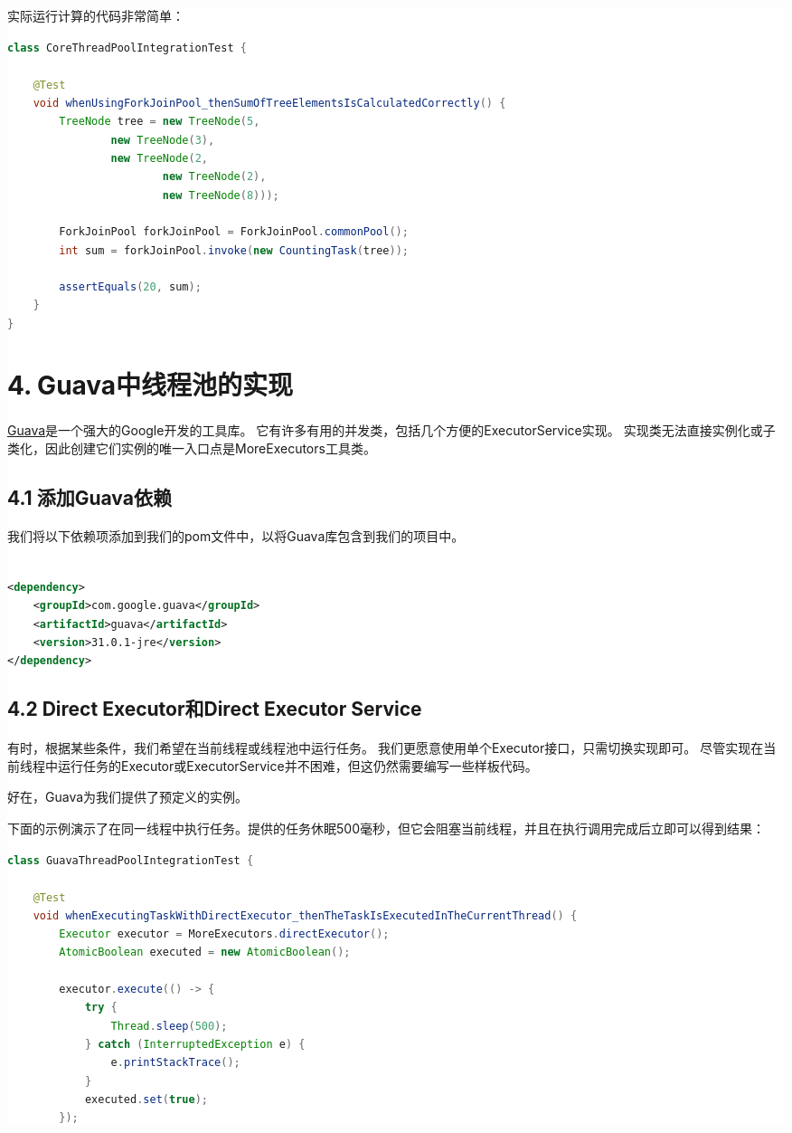 实际运行计算的代码非常简单：

```java
class CoreThreadPoolIntegrationTest {

    @Test
    void whenUsingForkJoinPool_thenSumOfTreeElementsIsCalculatedCorrectly() {
        TreeNode tree = new TreeNode(5,
                new TreeNode(3),
                new TreeNode(2,
                        new TreeNode(2),
                        new TreeNode(8)));

        ForkJoinPool forkJoinPool = ForkJoinPool.commonPool();
        int sum = forkJoinPool.invoke(new CountingTask(tree));

        assertEquals(20, sum);
    }
}
```

# 4. Guava中线程池的实现

[Guava](https://github.com/google/guava)是一个强大的Google开发的工具库。
它有许多有用的并发类，包括几个方便的ExecutorService实现。
实现类无法直接实例化或子类化，因此创建它们实例的唯一入口点是MoreExecutors工具类。

## 4.1 添加Guava依赖

我们将以下依赖项添加到我们的pom文件中，以将Guava库包含到我们的项目中。

```xml

<dependency>
    <groupId>com.google.guava</groupId>
    <artifactId>guava</artifactId>
    <version>31.0.1-jre</version>
</dependency>
```

## 4.2 Direct Executor和Direct Executor Service

有时，根据某些条件，我们希望在当前线程或线程池中运行任务。
我们更愿意使用单个Executor接口，只需切换实现即可。
尽管实现在当前线程中运行任务的Executor或ExecutorService并不困难，但这仍然需要编写一些样板代码。

好在，Guava为我们提供了预定义的实例。

下面的示例演示了在同一线程中执行任务。提供的任务休眠500毫秒，但它会阻塞当前线程，并且在执行调用完成后立即可以得到结果：

```java
class GuavaThreadPoolIntegrationTest {

    @Test
    void whenExecutingTaskWithDirectExecutor_thenTheTaskIsExecutedInTheCurrentThread() {
        Executor executor = MoreExecutors.directExecutor();
        AtomicBoolean executed = new AtomicBoolean();

        executor.execute(() -> {
            try {
                Thread.sleep(500);
            } catch (InterruptedException e) {
                e.printStackTrace();
            }
            executed.set(true);
        });
```